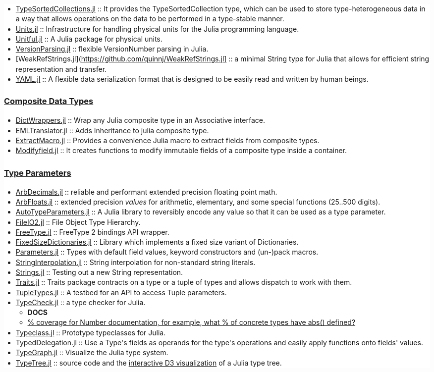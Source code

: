 + [TypeSortedCollections.jl](https://github.com/tkoolen/TypeSortedCollections.jl) :: It provides the TypeSortedCollection type, which can be used to store type-heterogeneous data in a way that allows operations on the data to be performed in a type-stable manner.
+ [Units.jl](https://github.com/timholy/Units.jl) :: Infrastructure for handling physical units for the Julia programming language.
+ [Unitful.jl](https://github.com/ajkeller34/Unitful.jl) :: A Julia package for physical units.
+ [VersionParsing.jl](https://github.com/stevengj/VersionParsing.jl) :: flexible VersionNumber parsing in Julia.
+ [WeakRefStrings.jl](https://github.com/quinnj/WeakRefStrings.jl] :: a minimal String type for Julia that allows for efficient string representation and transfer.
+ [YAML.jl](https://github.com/dcjones/YAML.jl) :: A flexible data serialization format that is designed to be easily read and written by human beings.


### [Composite Data Types](https://en.wikipedia.org/wiki/Category:Composite_data_types)
+ [DictWrappers.jl](https://github.com/iamed2/DictWrappers.jl) :: Wrap any Julia composite type in an Associative interface.
+ [EMLTranslator.jl](https://github.com/DANA-Laboratory/EMLTranslator.jl) :: Adds Inheritance to julia composite type.
+ [ExtractMacro.jl](https://github.com/carlobaldassi/ExtractMacro.jl) ::  Provides a convenience Julia macro to extract fields from composite types.
+ [Modifyfield.jl](https://github.com/StephenVavasis/Modifyfield.jl) :: It creates functions to modify immutable fields of a composite type inside a container.

### [Type Parameters](http://en.wikipedia.org/wiki/TypeParameter)
+ [ArbDecimals.jl](https://github.com/JuliaArbTypes/ArbDecimals.jl) :: reliable and performant extended precision floating point math.
+ [ArbFloats.jl](https://github.com/JuliaArbTypes/ArbFloats.jl) :: extended precision *values* for arithmetic, elementary, and some special functions (25..500 digits).
+ [AutoTypeParameters.jl](https://github.com/andrewcooke/AutoTypeParameters.jl) :: A Julia library to reversibly encode any value so that it can be used as a type parameter.
+ [FileIO2.jl](https://github.com/ma-laforge/FileIO2.jl) :: File Object Type Hierarchy.
+ [FreeType.jl](https://github.com/jhasse/FreeType.jl) :: FreeType 2 bindings API wrapper.
+ [FixedSizeDictionaries.jl](https://github.com/SimonDanisch/FixedSizeDictionaries.jl) :: Library which implements a fixed size variant of Dictionaries.
+ [Parameters.jl](https://github.com/mauro3/Parameters.jl) :: Types with default field values, keyword constructors and (un-)pack macros.
+ [StringInterpolation.jl](https://github.com/EricForgy/StringInterpolation.jl) :: String interpolation for non-standard string literals.
+ [Strings.jl](https://github.com/quinnj/Strings.jl) :: Testing out a new String representation.
+ [Traits.jl](https://github.com/mauro3/Traits.jl) :: Traits package contracts on a type or a tuple of types and allows dispatch to work with them.
+ [TupleTypes.jl](https://github.com/mbauman/TupleTypes.jl) :: A testbed for an API to access Tuple parameters.
+ [TypeCheck.jl](https://github.com/astrieanna/TypeCheck.jl) :: a type checker for Julia.
   + **DOCS**
   + [% coverage for Number documentation, for example, what % of concrete types have abs() defined?](https://github.com/astrieanna/TypeCheck.jl#methodswithdescendantstdatatypeonlyleavesboolfalselimint10)
+ [Typeclass.jl](https://github.com/jasonmorton/Typeclass.jl) :: Prototype typeclasses for Julia.
+ [TypedDelegation.jl](https://github.com/JuliaArbTypes/TypedDelegation.jl) ::  Use a Type's fields as operands for the type's operations and easily apply functions onto fields' values.
+ [TypeGraph.jl](https://github.com/johnmyleswhite/TypeGraph.jl) :: Visualize the Julia type system.
+ [TypeTree.jl](https://github.com/johnmyleswhite/TypeTree.jl) :: source code and the [interactive D3 visualization](http://johnmyleswhite.com/typetree/tree.html) of a Julia type tree.
